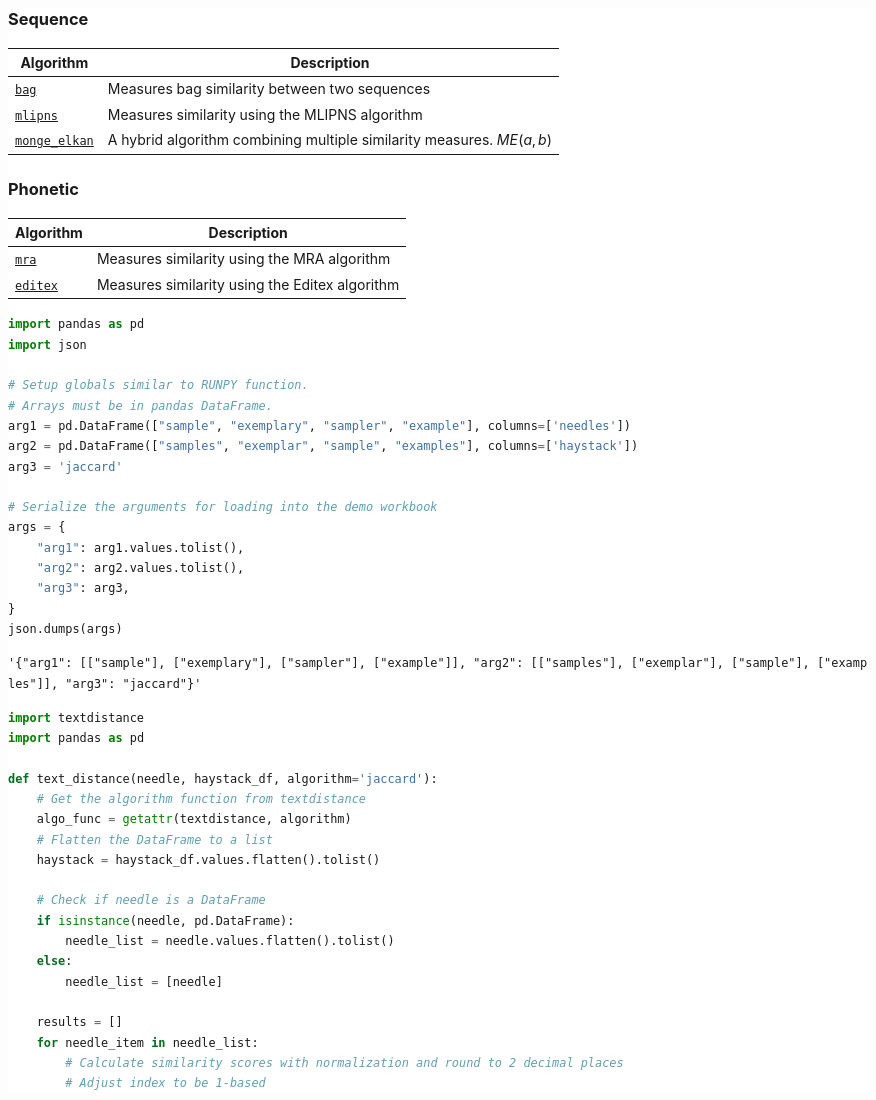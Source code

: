 ### Sequence

| Algorithm            | Description                                                                 |
|----------------------|-----------------------------------------------------------------------------|
| [`bag`](https://github.com/Yomguithereal/talisman/blob/master/src/metrics/bag.js)                | Measures bag similarity between two sequences                               |
| [`mlipns`](http://www.sial.iias.spb.su/files/386-386-1-PB.pdf)             | Measures similarity using the MLIPNS algorithm                              |
| [`monge_elkan`](https://www.academia.edu/200314/Generalized_Monge-Elkan_Method_for_Approximate_Text_String_Comparison)        | A hybrid algorithm combining multiple similarity measures. $ME(a,b)$ |

### Phonetic

| Algorithm                                                                    | Description                                                                 |
|------------------------------------------------------------------------------|-----------------------------------------------------------------------------|
| [`mra`](https://en.wikipedia.org/wiki/Match_rating_approach)                 | Measures similarity using the MRA algorithm                                 |
| [`editex`](https://anhaidgroup.github.io/py_stringmatching/v0.3.x/Editex.html) | Measures similarity using the Editex algorithm                              |                              |


```python
import pandas as pd
import json

# Setup globals similar to RUNPY function.
# Arrays must be in pandas DataFrame.
arg1 = pd.DataFrame(["sample", "exemplary", "sampler", "example"], columns=['needles'])
arg2 = pd.DataFrame(["samples", "exemplar", "sample", "examples"], columns=['haystack'])
arg3 = 'jaccard'

# Serialize the arguments for loading into the demo workbook
args = {
    "arg1": arg1.values.tolist(),
    "arg2": arg2.values.tolist(),
    "arg3": arg3,
}
json.dumps(args)
```




    '{"arg1": [["sample"], ["exemplary"], ["sampler"], ["example"]], "arg2": [["samples"], ["exemplar"], ["sample"], ["examples"]], "arg3": "jaccard"}'




```python
import textdistance
import pandas as pd

def text_distance(needle, haystack_df, algorithm='jaccard'):
    # Get the algorithm function from textdistance
    algo_func = getattr(textdistance, algorithm)
    # Flatten the DataFrame to a list
    haystack = haystack_df.values.flatten().tolist()
    
    # Check if needle is a DataFrame
    if isinstance(needle, pd.DataFrame):
        needle_list = needle.values.flatten().tolist()
    else:
        needle_list = [needle]
    
    results = [] 
    for needle_item in needle_list:
        # Calculate similarity scores with normalization and round to 2 decimal places
        # Adjust index to be 1-based
```